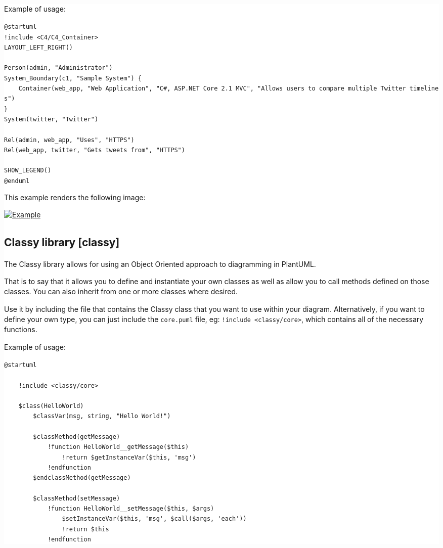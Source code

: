 Example of usage:

```plantuml
@startuml
!include <C4/C4_Container>
LAYOUT_LEFT_RIGHT()

Person(admin, "Administrator")
System_Boundary(c1, "Sample System") {
    Container(web_app, "Web Application", "C#, ASP.NET Core 2.1 MVC", "Allows users to compare multiple Twitter timelines")
}
System(twitter, "Twitter")

Rel(admin, web_app, "Uses", "HTTPS")
Rel(web_app, twitter, "Gets tweets from", "HTTPS")

SHOW_LEGEND()
@enduml
```

This example renders the following image:

[![Example](https://www.plantuml.com/plantuml/png/JL1TQy9047o_Nx5DNn8GYyN7KanJgmMhOivAdyAPRE7WFiBT1f7I_zvDjTfxMUvcPcTk9f5KeCuQSQDTRRe6uQ4OtnNZgl2Eb7OO7iKY_rXjPRMOliXgypgRopGJOeqXUfUgncetW2JlfuuK5FcGPA8yHa9RFVdEDIeSqth4f5BPrY2Si2I3Bm5yBaxf0VULQbjcxd0FUTiQNIlItYNyLDmE82_Nm-LKiYGWt0z7yFPUz5XkZ3z4w2A62EIXzhPLJB6T8TrRoeCcmW2aBHhsYXpn-nmofHF8Uyuq1iK6pT_dhh6saPKyvrAkooJx9LtGwvePKkGhzkCpUFjV8ihvQiTTpgRBP-vnWgxX-dy0)](https://www.plantuml.com/plantuml/uml/JL1TQy9047o_Nx5DNn8GYyN7KanJgmMhOivAdyAPRE7WFiBT1f7I_zvDjTfxMUvcPcTk9f5KeCuQSQDTRRe6uQ4OtnNZgl2Eb7OO7iKY_rXjPRMOliXgypgRopGJOeqXUfUgncetW2JlfuuK5FcGPA8yHa9RFVdEDIeSqth4f5BPrY2Si2I3Bm5yBaxf0VULQbjcxd0FUTiQNIlItYNyLDmE82_Nm-LKiYGWt0z7yFPUz5XkZ3z4w2A62EIXzhPLJB6T8TrRoeCcmW2aBHhsYXpn-nmofHF8Uyuq1iK6pT_dhh6saPKyvrAkooJx9LtGwvePKkGhzkCpUFjV8ihvQiTTpgRBP-vnWgxX-dy0)

## Classy library [classy]

The Classy library allows for using an Object Oriented approach to diagramming
in PlantUML.

That is to say that it allows you to define and instantiate your own classes as
well as allow you to call methods defined on those classes. You can also inherit
from one or more classes where desired.

Use it by including the file that contains the Classy class that you want to use
within your diagram. Alternatively, if you want to define your own type, you can
just include the `core.puml` file, eg: `!include <classy/core>`, which contains
all of the necessary functions.

Example of usage:
```plantuml
@startuml

    !include <classy/core>

    $class(HelloWorld)
        $classVar(msg, string, "Hello World!")

        $classMethod(getMessage)
            !function HelloWorld__getMessage($this)
                !return $getInstanceVar($this, 'msg')
            !endfunction
        $endclassMethod(getMessage)

        $classMethod(setMessage)
            !function HelloWorld__setMessage($this, $args)
                $setInstanceVar($this, 'msg', $call($args, 'each'))
                !return $this
            !endfunction
```